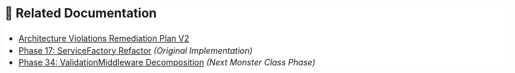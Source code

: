 ## 🔗 Related Documentation

- [Architecture Violations Remediation Plan V2](../ARCHITECTURE_VIOLATIONS_REMEDIATION_V2.md)
- [Phase 17: ServiceFactory Refactor](./PHASE_17_SERVICE_FACTORY_REFACTOR.md) *(Original Implementation)*
- [Phase 34: ValidationMiddleware Decomposition](./PHASE_34_VALIDATION_MIDDLEWARE_DECOMPOSITION.md) *(Next Monster Class Phase)*